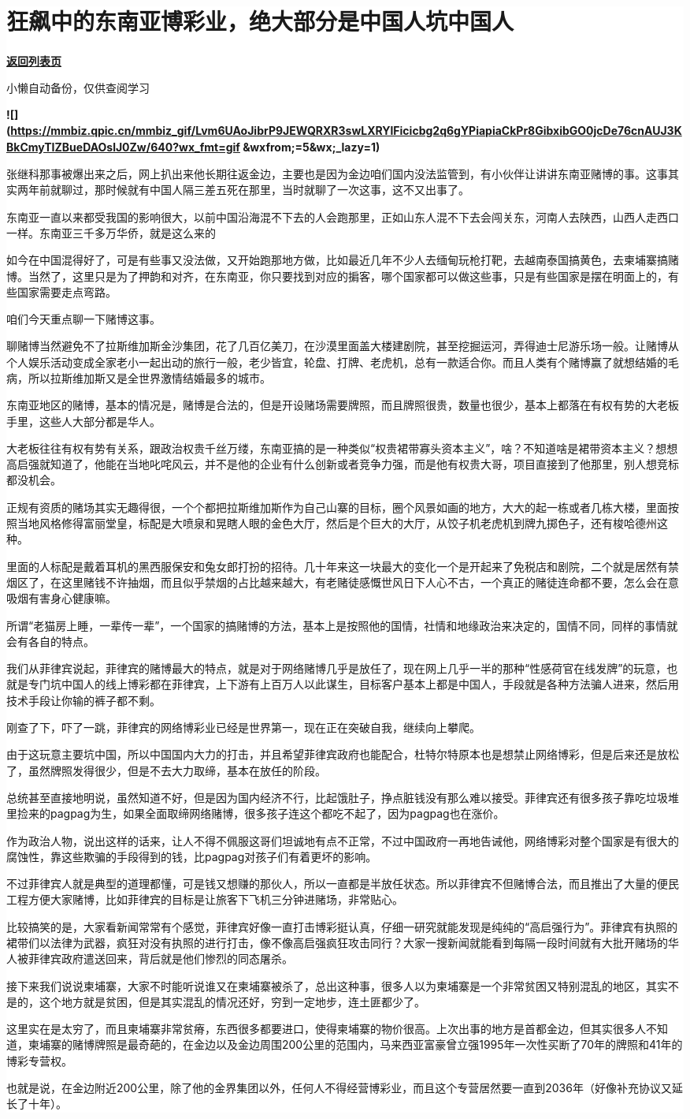 # 狂飙中的东南亚博彩业，绝大部分是中国人坑中国人

[**返回列表页**](/gzh/九边)

小懒自动备份，仅供查阅学习

******![](https://mmbiz.qpic.cn/mmbiz_gif/Lvm6UAoJibrP9JEWQRXR3swLXRYlFicicbg2q6gYPiapiaCkPr8GibxibGO0jcDe76cnAUJ3KBkCmyTIZBueDAOslJ0Zw/640?wx_fmt=gif
&wxfrom;=5&wx;_lazy=1)******

张继科那事被爆出来之后，网上扒出来他长期往返金边，主要也是因为金边咱们国内没法监管到，有小伙伴让讲讲东南亚赌博的事。这事其实两年前就聊过，那时候就有中国人隔三差五死在那里，当时就聊了一次这事，这不又出事了。

东南亚一直以来都受我国的影响很大，以前中国沿海混不下去的人会跑那里，正如山东人混不下去会闯关东，河南人去陕西，山西人走西口一样。东南亚三千多万华侨，就是这么来的

如今在中国混得好了，可是有些事又没法做，又开始跑那地方做，比如最近几年不少人去缅甸玩枪打靶，去越南泰国搞黄色，去柬埔寨搞赌博。当然了，这里只是为了押韵和对齐，在东南亚，你只要找到对应的掮客，哪个国家都可以做这些事，只是有些国家是摆在明面上的，有些国家需要走点弯路。

咱们今天重点聊一下赌博这事。

聊赌博当然避免不了拉斯维加斯金沙集团，花了几百亿美刀，在沙漠里面盖大楼建剧院，甚至挖掘运河，弄得迪士尼游乐场一般。让赌博从个人娱乐活动变成全家老小一起出动的旅行一般，老少皆宜，轮盘、打牌、老虎机，总有一款适合你。而且人类有个赌博赢了就想结婚的毛病，所以拉斯维加斯又是全世界激情结婚最多的城市。

东南亚地区的赌博，基本的情况是，赌博是合法的，但是开设赌场需要牌照，而且牌照很贵，数量也很少，基本上都落在有权有势的大老板手里，这些人大部分都是华人。

大老板往往有权有势有关系，跟政治权贵千丝万缕，东南亚搞的是一种类似“权贵裙带寡头资本主义”，啥？不知道啥是裙带资本主义？想想高启强就知道了，他能在当地叱咤风云，并不是他的企业有什么创新或者竞争力强，而是他有权贵大哥，项目直接到了他那里，别人想竞标都没机会。

正规有资质的赌场其实无趣得很，一个个都把拉斯维加斯作为自己山寨的目标，圈个风景如画的地方，大大的起一栋或者几栋大楼，里面按照当地风格修得富丽堂皇，标配是大喷泉和晃瞎人眼的金色大厅，然后是个巨大的大厅，从饺子机老虎机到牌九掷色子，还有梭哈德州这种。

里面的人标配是戴着耳机的黑西服保安和兔女郎打扮的招待。几十年来这一块最大的变化一个是开起来了免税店和剧院，二个就是居然有禁烟区了，在这里赌钱不许抽烟，而且似乎禁烟的占比越来越大，有老赌徒感慨世风日下人心不古，一个真正的赌徒连命都不要，怎么会在意吸烟有害身心健康嘛。

所谓“老猫房上睡，一辈传一辈”，一个国家的搞赌博的方法，基本上是按照他的国情，社情和地缘政治来决定的，国情不同，同样的事情就会有各自的特点。

我们从菲律宾说起，菲律宾的赌博最大的特点，就是对于网络赌博几乎是放任了，现在网上几乎一半的那种“性感荷官在线发牌”的玩意，也就是专门坑中国人的线上博彩都在菲律宾，上下游有上百万人以此谋生，目标客户基本上都是中国人，手段就是各种方法骗人进来，然后用技术手段让你输的裤子都不剩。

刚查了下，吓了一跳，菲律宾的网络博彩业已经是世界第一，现在正在突破自我，继续向上攀爬。

由于这玩意主要坑中国，所以中国国内大力的打击，并且希望菲律宾政府也能配合，杜特尔特原本也是想禁止网络博彩，但是后来还是放松了，虽然牌照发得很少，但是不去大力取缔，基本在放任的阶段。

总统甚至直接地明说，虽然知道不好，但是因为国内经济不行，比起饿肚子，挣点脏钱没有那么难以接受。菲律宾还有很多孩子靠吃垃圾堆里捡来的pagpag为生，如果全面取缔网络赌博，很多孩子连这个都吃不起了，因为pagpag也在涨价。

作为政治人物，说出这样的话来，让人不得不佩服这哥们坦诚地有点不正常，不过中国政府一再地告诫他，网络博彩对整个国家是有很大的腐蚀性，靠这些欺骗的手段得到的钱，比pagpag对孩子们有着更坏的影响。

不过菲律宾人就是典型的道理都懂，可是钱又想赚的那伙人，所以一直都是半放任状态。所以菲律宾不但赌博合法，而且推出了大量的便民工程方便大家赌博，比如菲律宾的目标是让旅客下飞机三分钟进赌场，非常贴心。

比较搞笑的是，大家看新闻常常有个感觉，菲律宾好像一直打击博彩挺认真，仔细一研究就能发现是纯纯的“高启强行为”。菲律宾有执照的裙带们以法律为武器，疯狂对没有执照的进行打击，像不像高启强疯狂攻击同行？大家一搜新闻就能看到每隔一段时间就有大批开赌场的华人被菲律宾政府遣送回来，背后就是他们惨烈的同态屠杀。

接下来我们说说柬埔寨，大家不时能听说谁又在柬埔寨被杀了，总出这种事，很多人以为柬埔寨是一个非常贫困又特别混乱的地区，其实不是的，这个地方就是贫困，但是其实混乱的情况还好，穷到一定地步，连土匪都少了。

这里实在是太穷了，而且柬埔寨非常贫瘠，东西很多都要进口，使得柬埔寨的物价很高。上次出事的地方是首都金边，但其实很多人不知道，柬埔寨的赌博牌照是最奇葩的，在金边以及金边周围200公里的范围内，马来西亚富豪曾立强1995年一次性买断了70年的牌照和41年的博彩专营权。

也就是说，在金边附近200公里，除了他的金界集团以外，任何人不得经营博彩业，而且这个专营居然要一直到2036年（好像补充协议又延长了十年）。
